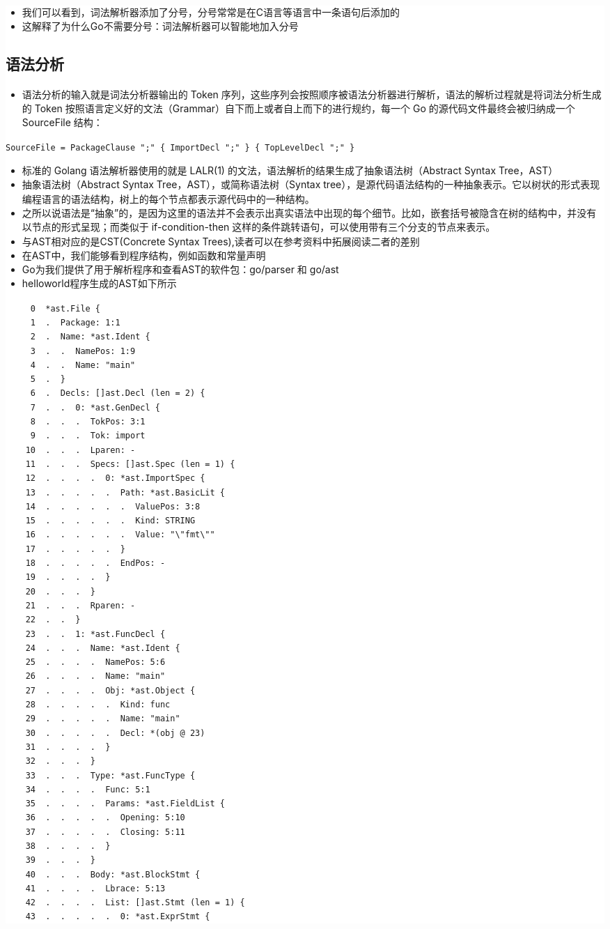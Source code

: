 * 我们可以看到，词法解析器添加了分号，分号常常是在C语言等语言中一条语句后添加的
* 这解释了为什么Go不需要分号：词法解析器可以智能地加入分号

## 语法分析
* 语法分析的输入就是词法分析器输出的 Token 序列，这些序列会按照顺序被语法分析器进行解析，语法的解析过程就是将词法分析生成的 Token 按照语言定义好的文法（Grammar）自下而上或者自上而下的进行规约，每一个 Go 的源代码文件最终会被归纳成一个 SourceFile 结构：
```
SourceFile = PackageClause ";" { ImportDecl ";" } { TopLevelDecl ";" }
```

* 标准的 Golang 语法解析器使用的就是 LALR(1) 的文法，语法解析的结果生成了抽象语法树（Abstract Syntax Tree，AST）
* 抽象语法树（Abstract Syntax Tree，AST），或简称语法树（Syntax tree），是源代码语法结构的一种抽象表示。它以树状的形式表现编程语言的语法结构，树上的每个节点都表示源代码中的一种结构。
* 之所以说语法是“抽象”的，是因为这里的语法并不会表示出真实语法中出现的每个细节。比如，嵌套括号被隐含在树的结构中，并没有以节点的形式呈现；而类似于 if-condition-then 这样的条件跳转语句，可以使用带有三个分支的节点来表示。
* 与AST相对应的是CST(Concrete Syntax Trees),读者可以在参考资料中拓展阅读二者的差别
* 在AST中，我们能够看到程序结构，例如函数和常量声明
* Go为我们提供了用于解析程序和查看AST的软件包：go/parser 和 go/ast
* helloworld程序生成的AST如下所示
```
     0  *ast.File {
     1  .  Package: 1:1
     2  .  Name: *ast.Ident {
     3  .  .  NamePos: 1:9
     4  .  .  Name: "main"
     5  .  }
     6  .  Decls: []ast.Decl (len = 2) {
     7  .  .  0: *ast.GenDecl {
     8  .  .  .  TokPos: 3:1
     9  .  .  .  Tok: import
    10  .  .  .  Lparen: -
    11  .  .  .  Specs: []ast.Spec (len = 1) {
    12  .  .  .  .  0: *ast.ImportSpec {
    13  .  .  .  .  .  Path: *ast.BasicLit {
    14  .  .  .  .  .  .  ValuePos: 3:8
    15  .  .  .  .  .  .  Kind: STRING
    16  .  .  .  .  .  .  Value: "\"fmt\""
    17  .  .  .  .  .  }
    18  .  .  .  .  .  EndPos: -
    19  .  .  .  .  }
    20  .  .  .  }
    21  .  .  .  Rparen: -
    22  .  .  }
    23  .  .  1: *ast.FuncDecl {
    24  .  .  .  Name: *ast.Ident {
    25  .  .  .  .  NamePos: 5:6
    26  .  .  .  .  Name: "main"
    27  .  .  .  .  Obj: *ast.Object {
    28  .  .  .  .  .  Kind: func
    29  .  .  .  .  .  Name: "main"
    30  .  .  .  .  .  Decl: *(obj @ 23)
    31  .  .  .  .  }
    32  .  .  .  }
    33  .  .  .  Type: *ast.FuncType {
    34  .  .  .  .  Func: 5:1
    35  .  .  .  .  Params: *ast.FieldList {
    36  .  .  .  .  .  Opening: 5:10
    37  .  .  .  .  .  Closing: 5:11
    38  .  .  .  .  }
    39  .  .  .  }
    40  .  .  .  Body: *ast.BlockStmt {
    41  .  .  .  .  Lbrace: 5:13
    42  .  .  .  .  List: []ast.Stmt (len = 1) {
    43  .  .  .  .  .  0: *ast.ExprStmt {
```